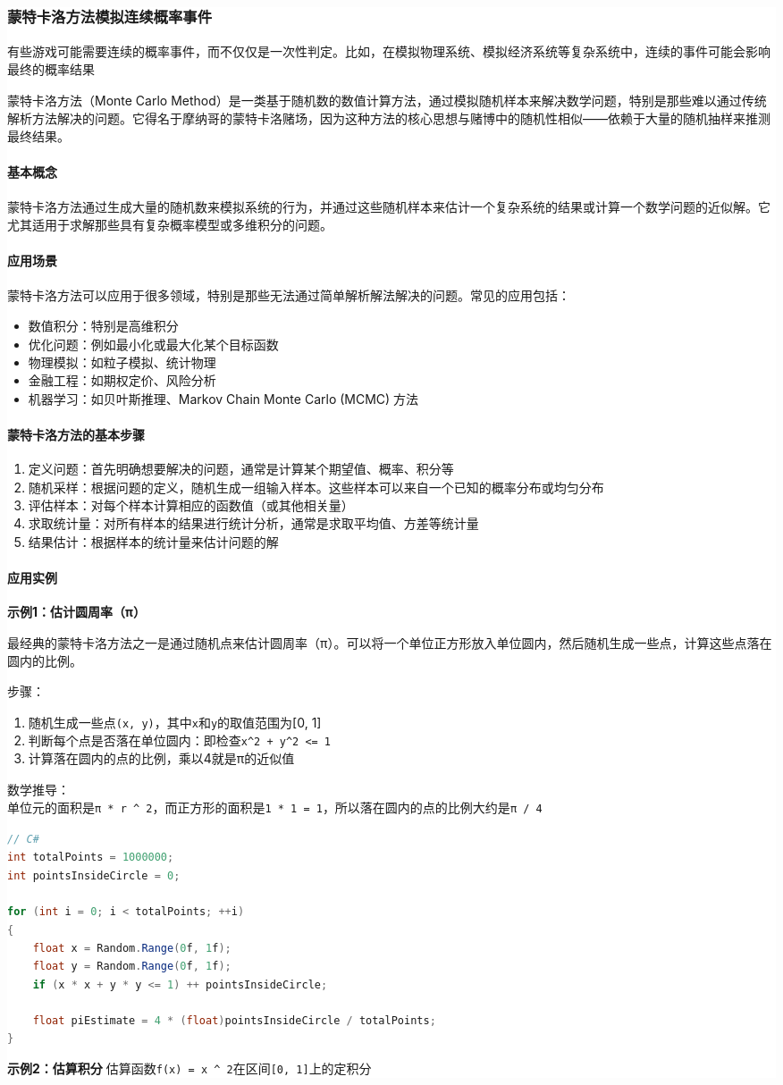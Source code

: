 ### 蒙特卡洛方法模拟连续概率事件
有些游戏可能需要连续的概率事件，而不仅仅是一次性判定。比如，在模拟物理系统、模拟经济系统等复杂系统中，连续的事件可能会影响最终的概率结果

蒙特卡洛方法（Monte Carlo Method）是一类基于随机数的数值计算方法，通过模拟随机样本来解决数学问题，特别是那些难以通过传统解析方法解决的问题。它得名于摩纳哥的蒙特卡洛赌场，因为这种方法的核心思想与赌博中的随机性相似——依赖于大量的随机抽样来推测最终结果。

#### 基本概念
蒙特卡洛方法通过生成大量的随机数来模拟系统的行为，并通过这些随机样本来估计一个复杂系统的结果或计算一个数学问题的近似解。它尤其适用于求解那些具有复杂概率模型或多维积分的问题。

#### 应用场景
蒙特卡洛方法可以应用于很多领域，特别是那些无法通过简单解析解法解决的问题。常见的应用包括：
- 数值积分：特别是高维积分
- 优化问题：例如最小化或最大化某个目标函数
- 物理模拟：如粒子模拟、统计物理
- 金融工程：如期权定价、风险分析
- 机器学习：如贝叶斯推理、Markov Chain Monte Carlo (MCMC) 方法

#### 蒙特卡洛方法的基本步骤
1. 定义问题：首先明确想要解决的问题，通常是计算某个期望值、概率、积分等
2. 随机采样：根据问题的定义，随机生成一组输入样本。这些样本可以来自一个已知的概率分布或均匀分布
3. 评估样本：对每个样本计算相应的函数值（或其他相关量）
4. 求取统计量：对所有样本的结果进行统计分析，通常是求取平均值、方差等统计量
5. 结果估计：根据样本的统计量来估计问题的解

#### 应用实例
**示例1：估计圆周率（π）**

最经典的蒙特卡洛方法之一是通过随机点来估计圆周率（π）。可以将一个单位正方形放入单位圆内，然后随机生成一些点，计算这些点落在圆内的比例。

步骤：
1. 随机生成一些点`(x, y)`，其中`x`和`y`的取值范围为[0, 1]
2. 判断每个点是否落在单位圆内：即检查`x^2 + y^2 <= 1`
3. 计算落在圆内的点的比例，乘以4就是π的近似值

数学推导：  
单位元的面积是`π * r ^ 2`，而正方形的面积是`1 * 1 = 1`，所以落在圆内的点的比例大约是`π / 4`
```cs
// C#
int totalPoints = 1000000;
int pointsInsideCircle = 0;

for (int i = 0; i < totalPoints; ++i)
{
    float x = Random.Range(0f, 1f);
    float y = Random.Range(0f, 1f);
    if (x * x + y * y <= 1) ++ pointsInsideCircle;

    float piEstimate = 4 * (float)pointsInsideCircle / totalPoints;
}
```

**示例2：估算积分**
估算函数`f(x) = x ^ 2`在区间`[0, 1]`上的定积分
